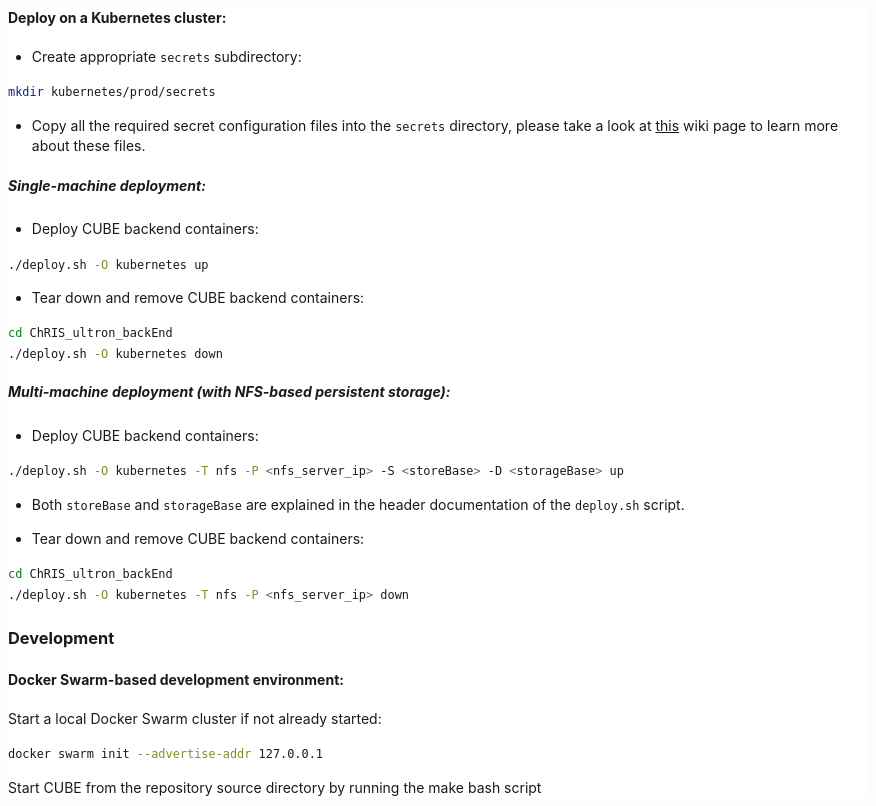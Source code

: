 #### Deploy on a Kubernetes cluster:

* Create appropriate ``secrets`` subdirectory:

```bash
mkdir kubernetes/prod/secrets
```

* Copy all the required secret configuration files into the ``secrets`` directory, please take a look at 
[this](https://github.com/FNNDSC/ChRIS_ultron_backEnd/wiki/ChRIS-backend-production-services-secret-configuration-files) 
wiki page to learn more about these files.

##### Single-machine deployment:

* Deploy CUBE backend containers:

```bash
./deploy.sh -O kubernetes up
```

* Tear down and remove CUBE backend containers:

```bash
cd ChRIS_ultron_backEnd
./deploy.sh -O kubernetes down
```

##### Multi-machine deployment (with NFS-based persistent storage):

* Deploy CUBE backend containers:

```bash
./deploy.sh -O kubernetes -T nfs -P <nfs_server_ip> -S <storeBase> -D <storageBase> up
```

* Both ``storeBase`` and ``storageBase`` are explained in the header documentation of the ``deploy.sh`` script.

* Tear down and remove CUBE backend containers:

```bash
cd ChRIS_ultron_backEnd
./deploy.sh -O kubernetes -T nfs -P <nfs_server_ip> down
```


### Development

#### Docker Swarm-based development environment:

Start a local Docker Swarm cluster if not already started:

```bash
docker swarm init --advertise-addr 127.0.0.1
```

Start CUBE from the repository source directory by running the make bash script

